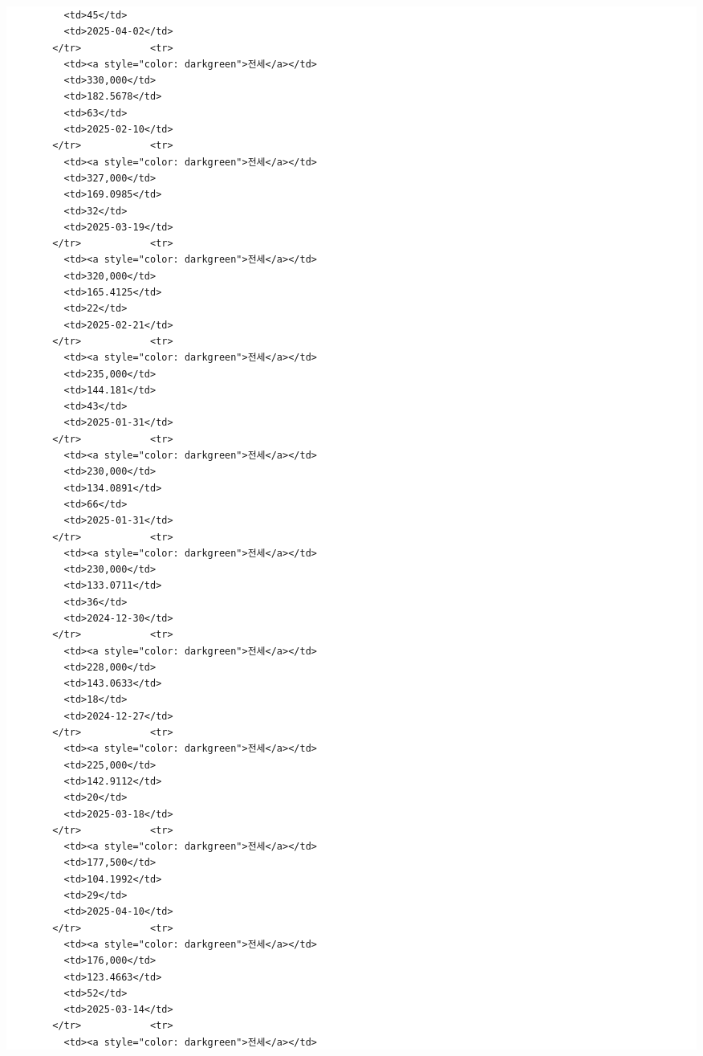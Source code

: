               <td>45</td>
              <td>2025-04-02</td>
            </tr>            <tr>
              <td><a style="color: darkgreen">전세</a></td>
              <td>330,000</td>
              <td>182.5678</td>
              <td>63</td>
              <td>2025-02-10</td>
            </tr>            <tr>
              <td><a style="color: darkgreen">전세</a></td>
              <td>327,000</td>
              <td>169.0985</td>
              <td>32</td>
              <td>2025-03-19</td>
            </tr>            <tr>
              <td><a style="color: darkgreen">전세</a></td>
              <td>320,000</td>
              <td>165.4125</td>
              <td>22</td>
              <td>2025-02-21</td>
            </tr>            <tr>
              <td><a style="color: darkgreen">전세</a></td>
              <td>235,000</td>
              <td>144.181</td>
              <td>43</td>
              <td>2025-01-31</td>
            </tr>            <tr>
              <td><a style="color: darkgreen">전세</a></td>
              <td>230,000</td>
              <td>134.0891</td>
              <td>66</td>
              <td>2025-01-31</td>
            </tr>            <tr>
              <td><a style="color: darkgreen">전세</a></td>
              <td>230,000</td>
              <td>133.0711</td>
              <td>36</td>
              <td>2024-12-30</td>
            </tr>            <tr>
              <td><a style="color: darkgreen">전세</a></td>
              <td>228,000</td>
              <td>143.0633</td>
              <td>18</td>
              <td>2024-12-27</td>
            </tr>            <tr>
              <td><a style="color: darkgreen">전세</a></td>
              <td>225,000</td>
              <td>142.9112</td>
              <td>20</td>
              <td>2025-03-18</td>
            </tr>            <tr>
              <td><a style="color: darkgreen">전세</a></td>
              <td>177,500</td>
              <td>104.1992</td>
              <td>29</td>
              <td>2025-04-10</td>
            </tr>            <tr>
              <td><a style="color: darkgreen">전세</a></td>
              <td>176,000</td>
              <td>123.4663</td>
              <td>52</td>
              <td>2025-03-14</td>
            </tr>            <tr>
              <td><a style="color: darkgreen">전세</a></td>